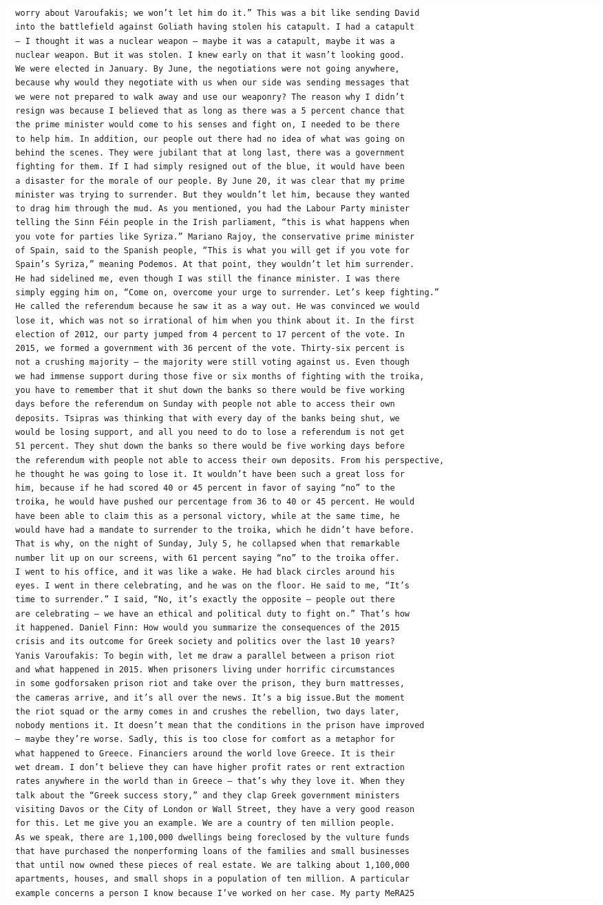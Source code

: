       worry about Varoufakis; we won’t let him do it.” This was a bit like sending David
      into the battlefield against Goliath having stolen his catapult. I had a catapult
      — I thought it was a nuclear weapon — maybe it was a catapult, maybe it was a
      nuclear weapon. But it was stolen. I knew early on that it wasn’t looking good.
      We were elected in January. By June, the negotiations were not going anywhere,
      because why would they negotiate with us when our side was sending messages that
      we were not prepared to walk away and use our weaponry? The reason why I didn’t
      resign was because I believed that as long as there was a 5 percent chance that
      the prime minister would come to his senses and fight on, I needed to be there
      to help him. In addition, our people out there had no idea of what was going on
      behind the scenes. They were jubilant that at long last, there was a government
      fighting for them. If I had simply resigned out of the blue, it would have been
      a disaster for the morale of our people. By June 20, it was clear that my prime
      minister was trying to surrender. But they wouldn’t let him, because they wanted
      to drag him through the mud. As you mentioned, you had the Labour Party minister
      telling the Sinn Féin people in the Irish parliament, “this is what happens when
      you vote for parties like Syriza.” Mariano Rajoy, the conservative prime minister
      of Spain, said to the Spanish people, “This is what you will get if you vote for
      Spain’s Syriza,” meaning Podemos. At that point, they wouldn’t let him surrender.
      He had sidelined me, even though I was still the finance minister. I was there
      simply egging him on, “Come on, overcome your urge to surrender. Let’s keep fighting.”
      He called the referendum because he saw it as a way out. He was convinced we would
      lose it, which was not so irrational of him when you think about it. In the first
      election of 2012, our party jumped from 4 percent to 17 percent of the vote. In
      2015, we formed a government with 36 percent of the vote. Thirty-six percent is
      not a crushing majority — the majority were still voting against us. Even though
      we had immense support during those five or six months of fighting with the troika,
      you have to remember that it shut down the banks so there would be five working
      days before the referendum on Sunday with people not able to access their own
      deposits. Tsipras was thinking that with every day of the banks being shut, we
      would be losing support, and all you need to do to lose a referendum is not get
      51 percent. They shut down the banks so there would be five working days before
      the referendum with people not able to access their own deposits. From his perspective,
      he thought he was going to lose it. It wouldn’t have been such a great loss for
      him, because if he had scored 40 or 45 percent in favor of saying “no” to the
      troika, he would have pushed our percentage from 36 to 40 or 45 percent. He would
      have been able to claim this as a personal victory, while at the same time, he
      would have had a mandate to surrender to the troika, which he didn’t have before.
      That is why, on the night of Sunday, July 5, he collapsed when that remarkable
      number lit up on our screens, with 61 percent saying “no” to the troika offer.
      I went to his office, and it was like a wake. He had black circles around his
      eyes. I went in there celebrating, and he was on the floor. He said to me, “It’s
      time to surrender.” I said, “No, it’s exactly the opposite — people out there
      are celebrating — we have an ethical and political duty to fight on.” That’s how
      it happened. Daniel Finn: How would you summarize the consequences of the 2015
      crisis and its outcome for Greek society and politics over the last 10 years?
      Yanis Varoufakis: To begin with, let me draw a parallel between a prison riot
      and what happened in 2015. When prisoners living under horrific circumstances
      in some godforsaken prison riot and take over the prison, they burn mattresses,
      the cameras arrive, and it’s all over the news. It’s a big issue.But the moment
      the riot squad or the army comes in and crushes the rebellion, two days later,
      nobody mentions it. It doesn’t mean that the conditions in the prison have improved
      — maybe they’re worse. Sadly, this is too close for comfort as a metaphor for
      what happened to Greece. Financiers around the world love Greece. It is their
      wet dream. I don’t believe they can have higher profit rates or rent extraction
      rates anywhere in the world than in Greece — that’s why they love it. When they
      talk about the “Greek success story,” and they clap Greek government ministers
      visiting Davos or the City of London or Wall Street, they have a very good reason
      for this. Let me give you an example. We are a country of ten million people.
      As we speak, there are 1,100,000 dwellings being foreclosed by the vulture funds
      that have purchased the nonperforming loans of the families and small businesses
      that until now owned these pieces of real estate. We are talking about 1,100,000
      apartments, houses, and small shops in a population of ten million. A particular
      example concerns a person I know because I’ve worked on her case. My party MeRA25